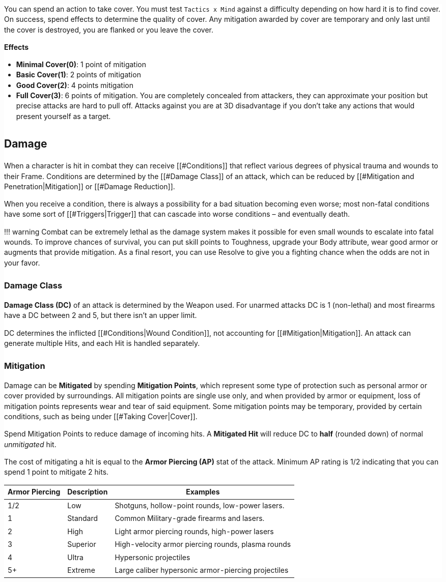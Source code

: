 You can spend an action to take cover. You must test `Tactics x Mind` against a difficulty depending on how hard it is to find cover. On success, spend effects to determine the quality of cover. Any mitigation awarded by cover are temporary and only last until the cover is destroyed, you are flanked or you leave the cover.

**Effects**

- **Minimal Cover(0)**: 1 point of mitigation
- **Basic Cover(1)**: 2 points of mitigation
- **Good Cover(2)**: 4 points mitigation
- **Full Cover(3)**: 6 points of mitigation. You are completely concealed from attackers, they can approximate your position but precise attacks are hard to pull off. Attacks against you are at 3D disadvantage if you don’t take any actions that would present yourself as a target.

## Damage
When a character is hit in combat they can receive [[#Conditions]] that reflect various degrees of physical trauma and wounds to their Frame. Conditions are determined by the [[#Damage Class]] of an attack, which can be reduced by [[#Mitigation and Penetration|Mitigation]] or [[#Damage Reduction]].

When you receive a condition, there is always a possibility for a bad situation becoming even worse; most non-fatal conditions have some sort of [[#Triggers|Trigger]] that can cascade into worse conditions – and eventually death.

!!! warning
	Combat can be extremely lethal as the damage system makes it possible for even small wounds to escalate into fatal wounds. To improve chances of survival, you can put skill points to Toughness, upgrade your Body attribute, wear good armor or augments that provide mitigation. As a final resort, you can use Resolve to give you a fighting chance when the odds are not in your favor.

### Damage Class

**Damage Class (DC)** of an attack is determined by the Weapon used. For unarmed attacks DC is 1 (non-lethal) and most firearms have a DC between 2 and 5, but there isn’t an upper limit.

DC determines the inflicted [[#Conditions|Wound Condition]], not accounting for [[#Mitigation|Mitigation]]. An attack can generate multiple Hits, and each Hit is handled separately.

### Mitigation

Damage can be **Mitigated** by spending **Mitigation Points**, which represent some type of protection such as personal armor or cover provided by surroundings. All mitigation points are single use only, and when provided by armor or equipment, loss of mitigation points represents wear and tear of said equipment. Some mitigation points may be temporary, provided by certain conditions, such as being under [[#Taking Cover|Cover]].

Spend Mitigation Points to reduce damage of incoming hits. A **Mitigated Hit** will reduce DC to **half** (rounded down) of normal *unmitigated* hit.

The cost of mitigating a hit is equal to the **Armor Piercing (AP)** stat of the attack. Minimum AP rating is 1/2 indicating that you can spend 1 point to mitigate 2 hits.

| Armor Piercing | Description | Examples                                            |
| -------------- | ----------- | --------------------------------------------------- |
| 1/2            | Low         | Shotguns, hollow-point rounds, low-power lasers.    |
| 1              | Standard    | Common Military-grade firearms and lasers.          |
| 2              | High        | Light armor piercing rounds, high-power lasers      |
| 3              | Superior    | High-velocity armor piercing rounds, plasma rounds  |
| 4              | Ultra       | Hypersonic projectiles                              |
| 5+             | Extreme     | Large caliber hypersonic armor-piercing projectiles |
